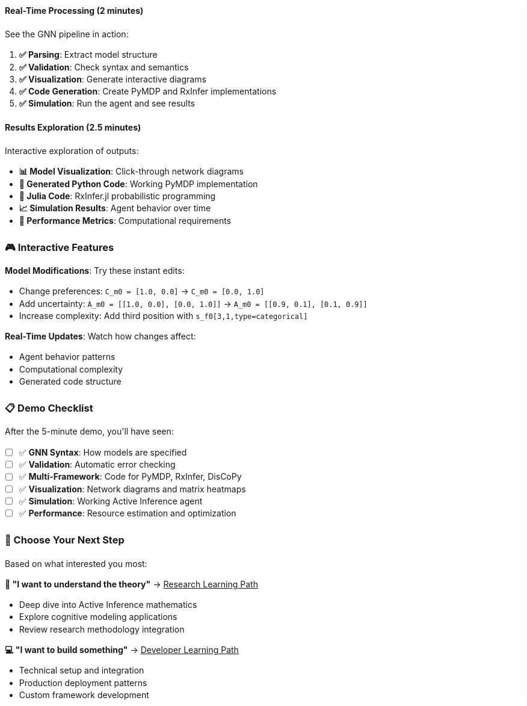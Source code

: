 #### **Real-Time Processing (2 minutes)**
See the GNN pipeline in action:
1. **✅ Parsing**: Extract model structure
2. **✅ Validation**: Check syntax and semantics  
3. **✅ Visualization**: Generate interactive diagrams
4. **✅ Code Generation**: Create PyMDP and RxInfer implementations
5. **✅ Simulation**: Run the agent and see results

#### **Results Exploration (2.5 minutes)**
Interactive exploration of outputs:
- **📊 Model Visualization**: Click-through network diagrams
- **🐍 Generated Python Code**: Working PyMDP implementation
- **🔢 Julia Code**: RxInfer.jl probabilistic programming
- **📈 Simulation Results**: Agent behavior over time
- **🎯 Performance Metrics**: Computational requirements

### **🎮 Interactive Features**

**Model Modifications**: Try these instant edits:
- Change preferences: `C_m0 = [1.0, 0.0]` → `C_m0 = [0.0, 1.0]`
- Add uncertainty: `A_m0 = [[1.0, 0.0], [0.0, 1.0]]` → `A_m0 = [[0.9, 0.1], [0.1, 0.9]]`
- Increase complexity: Add third position with `s_f0[3,1,type=categorical]`

**Real-Time Updates**: Watch how changes affect:
- Agent behavior patterns
- Computational complexity
- Generated code structure

### **📋 Demo Checklist**

After the 5-minute demo, you'll have seen:
- [ ] ✅ **GNN Syntax**: How models are specified
- [ ] ✅ **Validation**: Automatic error checking  
- [ ] ✅ **Multi-Framework**: Code for PyMDP, RxInfer, DisCoPy
- [ ] ✅ **Visualization**: Network diagrams and matrix heatmaps
- [ ] ✅ **Simulation**: Working Active Inference agent
- [ ] ✅ **Performance**: Resource estimation and optimization

### **🎯 Choose Your Next Step**

Based on what interested you most:

**🔬 "I want to understand the theory"** → [Research Learning Path](learning_paths.md#research-focused-path)
- Deep dive into Active Inference mathematics
- Explore cognitive modeling applications
- Review research methodology integration

**💻 "I want to build something"** → [Developer Learning Path](learning_paths.md#developer-focused-path)  
- Technical setup and integration
- Production deployment patterns
- Custom framework development

